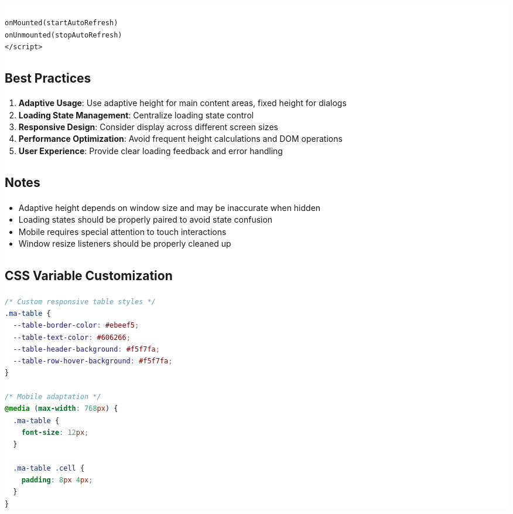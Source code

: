 ```vue

onMounted(startAutoRefresh)
onUnmounted(stopAutoRefresh)
</script>
```

## Best Practices

1. **Adaptive Usage**: Use adaptive height for main content areas, fixed height for dialogs
2. **Loading State Management**: Centralize loading state control
3. **Responsive Design**: Consider display across different screen sizes
4. **Performance Optimization**: Avoid frequent height calculations and DOM operations
5. **User Experience**: Provide clear loading feedback and error handling

## Notes

- Adaptive height depends on window size and may be inaccurate when hidden
- Loading states should be properly paired to avoid state confusion
- Mobile requires special attention to touch interactions
- Window resize listeners should be properly cleaned up

## CSS Variable Customization

```css
/* Custom responsive table styles */
.ma-table {
  --table-border-color: #ebeef5;
  --table-text-color: #606266;
  --table-header-background: #f5f7fa;
  --table-row-hover-background: #f5f7fa;
}

/* Mobile adaptation */
@media (max-width: 768px) {
  .ma-table {
    font-size: 12px;
  }
  
  .ma-table .cell {
    padding: 8px 4px;
  }
}
```